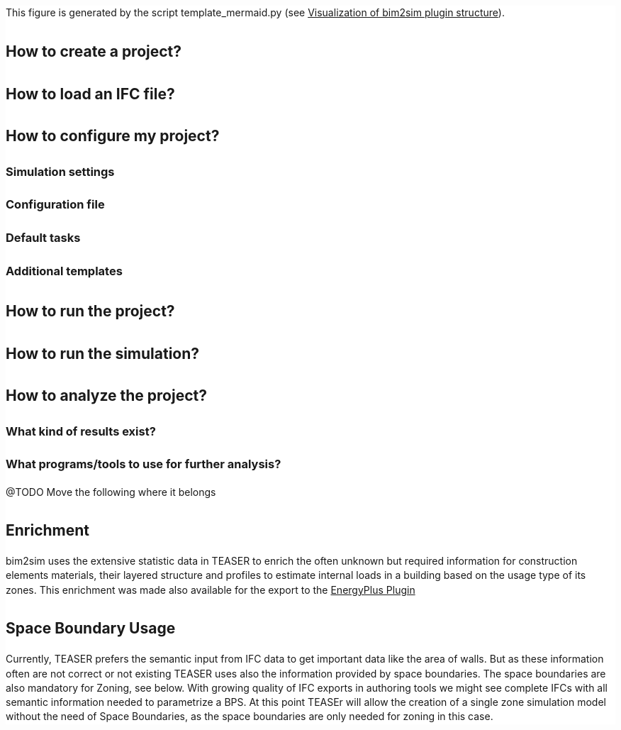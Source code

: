 This figure is generated by the script template_mermaid.py (see [Visualization of bim2sim plugin structure](genVisPlugins)).



## How to create a project?

## How to load an IFC file?

## How to configure my project?

### Simulation settings

### Configuration file

### Default tasks

### Additional templates

## How to run the project?

## How to run the simulation?

## How to analyze the project?

### What kind of results exist?
### What programs/tools to use for further analysis?




@TODO Move the following where it belongs
## Enrichment

bim2sim uses the extensive statistic data in TEASER to enrich the often unknown
but required information for construction elements materials, their layered
structure and profiles to estimate internal loads in a building based on the
usage type of its zones. This enrichment was made also available for the export
to the [EnergyPlus Plugin](EnergyPlus.md)

## Space Boundary Usage

Currently, TEASER prefers the semantic input from IFC data to get important data
like the area of walls. But as these information often are not correct or not
existing TEASER uses also the information provided by space boundaries. The
space boundaries are also mandatory for Zoning, see below. With growing quality
of IFC exports in authoring tools we might see complete IFCs with all semantic
information needed to parametrize a BPS. At this point TEASEr will allow
the creation of a single zone simulation model without the need of Space
Boundaries, as the space boundaries are only needed for zoning in this case.
